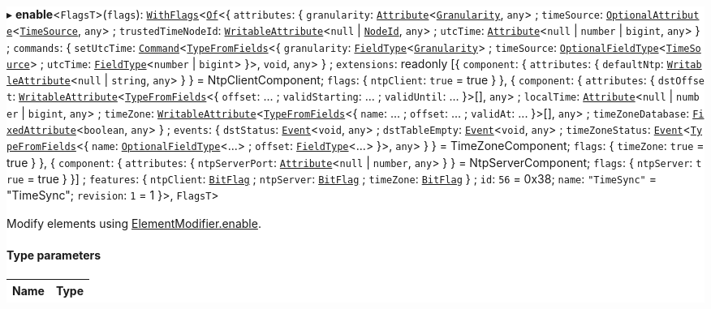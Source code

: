 ▸ **enable**\<`FlagsT`\>(`flags`): [`WithFlags`](../modules/cluster_export.ElementModifier.md#withflags)\<[`Of`](cluster_export.ClusterType.Of.md)\<\{ `attributes`: \{ `granularity`: [`Attribute`](cluster_export.Attribute.md)\<[`Granularity`](../enums/cluster_export.TimeSync.Granularity.md), `any`\> ; `timeSource`: [`OptionalAttribute`](cluster_export.OptionalAttribute.md)\<[`TimeSource`](../enums/cluster_export.TimeSync.TimeSource.md), `any`\> ; `trustedTimeNodeId`: [`WritableAttribute`](cluster_export.WritableAttribute.md)\<``null`` \| [`NodeId`](../modules/datatype_export.md#nodeid), `any`\> ; `utcTime`: [`Attribute`](cluster_export.Attribute.md)\<``null`` \| `number` \| `bigint`, `any`\>  } ; `commands`: \{ `setUtcTime`: [`Command`](cluster_export.Command.md)\<[`TypeFromFields`](../modules/tlv_export.md#typefromfields)\<\{ `granularity`: [`FieldType`](tlv_export.FieldType.md)\<[`Granularity`](../enums/cluster_export.TimeSync.Granularity.md)\> ; `timeSource`: [`OptionalFieldType`](tlv_export.OptionalFieldType.md)\<[`TimeSource`](../enums/cluster_export.TimeSync.TimeSource.md)\> ; `utcTime`: [`FieldType`](tlv_export.FieldType.md)\<`number` \| `bigint`\>  }\>, `void`, `any`\>  } ; `extensions`: readonly [\{ `component`: \{ `attributes`: \{ `defaultNtp`: [`WritableAttribute`](cluster_export.WritableAttribute.md)\<``null`` \| `string`, `any`\>  }  } = NtpClientComponent; `flags`: \{ `ntpClient`: ``true`` = true }  }, \{ `component`: \{ `attributes`: \{ `dstOffset`: [`WritableAttribute`](cluster_export.WritableAttribute.md)\<[`TypeFromFields`](../modules/tlv_export.md#typefromfields)\<\{ `offset`: ... ; `validStarting`: ... ; `validUntil`: ...  }\>[], `any`\> ; `localTime`: [`Attribute`](cluster_export.Attribute.md)\<``null`` \| `number` \| `bigint`, `any`\> ; `timeZone`: [`WritableAttribute`](cluster_export.WritableAttribute.md)\<[`TypeFromFields`](../modules/tlv_export.md#typefromfields)\<\{ `name`: ... ; `offset`: ... ; `validAt`: ...  }\>[], `any`\> ; `timeZoneDatabase`: [`FixedAttribute`](cluster_export.FixedAttribute.md)\<`boolean`, `any`\>  } ; `events`: \{ `dstStatus`: [`Event`](cluster_export.Event.md)\<`void`, `any`\> ; `dstTableEmpty`: [`Event`](cluster_export.Event.md)\<`void`, `any`\> ; `timeZoneStatus`: [`Event`](cluster_export.Event.md)\<[`TypeFromFields`](../modules/tlv_export.md#typefromfields)\<\{ `name`: [`OptionalFieldType`](tlv_export.OptionalFieldType.md)\<...\> ; `offset`: [`FieldType`](tlv_export.FieldType.md)\<...\>  }\>, `any`\>  }  } = TimeZoneComponent; `flags`: \{ `timeZone`: ``true`` = true }  }, \{ `component`: \{ `attributes`: \{ `ntpServerPort`: [`Attribute`](cluster_export.Attribute.md)\<``null`` \| `number`, `any`\>  }  } = NtpServerComponent; `flags`: \{ `ntpServer`: ``true`` = true }  }] ; `features`: \{ `ntpClient`: [`BitFlag`](../modules/schema_export.md#bitflag) ; `ntpServer`: [`BitFlag`](../modules/schema_export.md#bitflag) ; `timeZone`: [`BitFlag`](../modules/schema_export.md#bitflag)  } ; `id`: ``56`` = 0x38; `name`: ``"TimeSync"`` = "TimeSync"; `revision`: ``1`` = 1 }\>, `FlagsT`\>

Modify elements using [ElementModifier.enable](../classes/cluster_export.ElementModifier-1.md#enable).

#### Type parameters

| Name | Type |
| :------ | :------ |